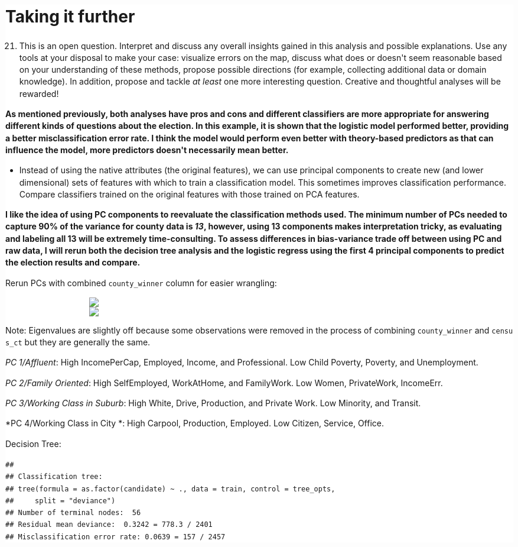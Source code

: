 # Taking it further

21. This is an open question. Interpret and discuss any overall insights gained in this analysis and possible explanations. Use any tools at your disposal to make your case: visualize errors on the map, discuss what does or doesn't seem reasonable based on your understanding of these methods, propose possible directions (for example, collecting additional data or domain knowledge).  In addition, propose and tackle _at least_ one more interesting question. Creative and thoughtful analyses will be rewarded!

**As mentioned previously, both analyses have pros and cons and different classifiers are more appropriate for answering different kinds of questions about the election. In this example, it is shown that the logistic model performed better, providing a better misclassification error rate. I think the model would perform even better with theory-based predictors as that can influence the model, more predictors doesn't necessarily mean better.**

  * Instead of using the native attributes (the original features), we can use principal components to create new (and lower dimensional) sets of features with which to train a classification model. This sometimes improves classification performance.  Compare classifiers trained on the original features with those trained on PCA features.  
  
**I like the idea of using PC components to reevaluate the classification methods used. The minimum number of PCs needed to capture 90% of the variance for county data is *13*, however, using 13 components makes interpretation tricky, as evaluating and labeling all 13 will be extremely time-consulting. To assess differences in bias-variance trade off between using PC and raw data, I will rerun both the decision tree analysis and the logistic regress using the first 4 principal components to predict the election results and compare.**


Rerun PCs with combined `county_winner` column for easier wrangling:

<img src="{{< blogdown/postref >}}index_files/figure-html/unnamed-chunk-47-1.png" width="576" style="display: block; margin: auto;" /><img src="{{< blogdown/postref >}}index_files/figure-html/unnamed-chunk-47-2.png" width="576" style="display: block; margin: auto;" />

Note: Eigenvalues are slightly off because some observations were removed in the process of combining `county_winner` and `census_ct` but they are generally the same. 


*PC 1/Affluent*: High IncomePerCap, Employed, Income, and Professional. Low Child Poverty, Poverty, and Unemployment. 

*PC 2/Family Oriented*: High SelfEmployed, WorkAtHome, and FamilyWork. Low Women, PrivateWork, IncomeErr.


*PC 3/Working Class in Suburb*: High White, Drive, Production, and Private Work. Low Minority, and Transit.

*PC 4/Working Class in City *: High Carpool, Production, Employed. Low Citizen, Service, Office. 





Decision Tree: 


```
## 
## Classification tree:
## tree(formula = as.factor(candidate) ~ ., data = train, control = tree_opts, 
##     split = "deviance")
## Number of terminal nodes:  56 
## Residual mean deviance:  0.3242 = 778.3 / 2401 
## Misclassification error rate: 0.0639 = 157 / 2457
```
